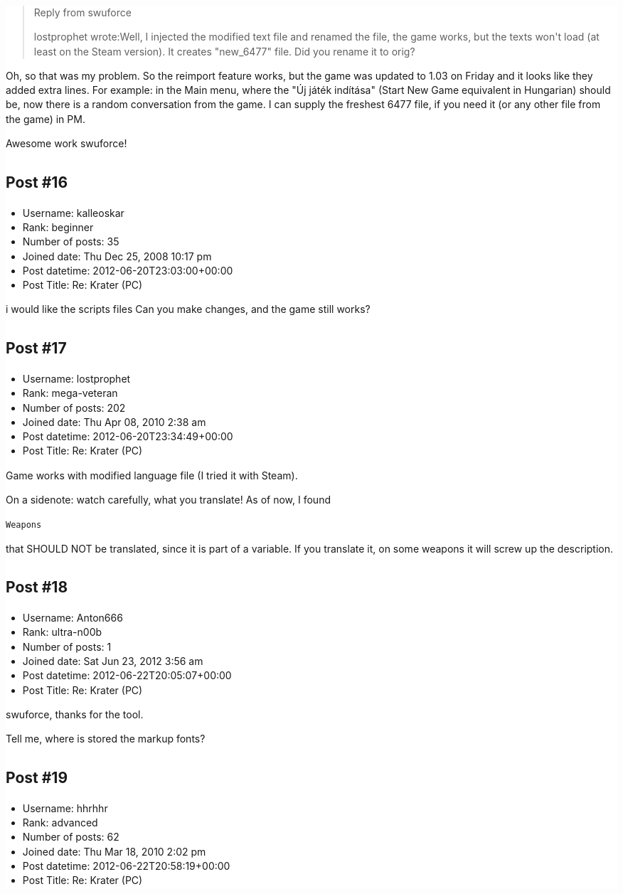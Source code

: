 > Reply from swuforce
>
> lostprophet wrote:Well, I injected the modified text file and renamed the file, the game works, but the texts won't load (at least on the Steam version).
It creates "new_6477" file. Did you rename it to orig?

Oh, so that was my problem. So the reimport feature works, but the game was updated to 1.03 on Friday and it looks like they added extra lines. For example: in the Main menu, where the "Új játék indítása" (Start New Game equivalent in Hungarian) should be, now there is a random conversation from the game.
I can supply the freshest 6477 file, if you need it (or any other file from the game) in PM.

Awesome work swuforce!
## Post #16
- Username: kalleoskar
- Rank: beginner
- Number of posts: 35
- Joined date: Thu Dec 25, 2008 10:17 pm
- Post datetime: 2012-06-20T23:03:00+00:00
- Post Title: Re: Krater (PC)

i would like the scripts files   Can you make changes, and the game still works?
## Post #17
- Username: lostprophet
- Rank: mega-veteran
- Number of posts: 202
- Joined date: Thu Apr 08, 2010 2:38 am
- Post datetime: 2012-06-20T23:34:49+00:00
- Post Title: Re: Krater (PC)

Game works with modified language file (I tried it with Steam).

On a sidenote: watch carefully, what you translate! As of now, I found 

```
Weapons
```


that SHOULD NOT be translated, since it is part of a variable. If you translate it, on some weapons it will screw up the description.
## Post #18
- Username: Anton666
- Rank: ultra-n00b
- Number of posts: 1
- Joined date: Sat Jun 23, 2012 3:56 am
- Post datetime: 2012-06-22T20:05:07+00:00
- Post Title: Re: Krater (PC)

swuforce, thanks for the tool.

Tell me, where is stored the markup fonts?
## Post #19
- Username: hhrhhr
- Rank: advanced
- Number of posts: 62
- Joined date: Thu Mar 18, 2010 2:02 pm
- Post datetime: 2012-06-22T20:58:19+00:00
- Post Title: Re: Krater (PC)
